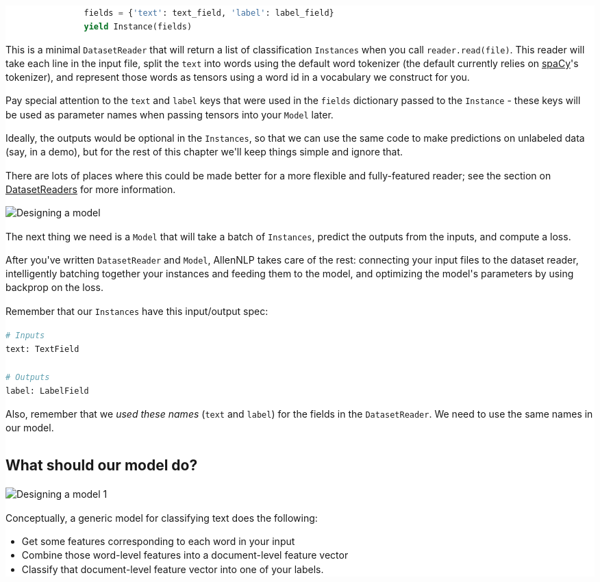 ```python
                fields = {'text': text_field, 'label': label_field}
                yield Instance(fields)
```

This is a minimal `DatasetReader` that will return a list of classification `Instances` when you call `reader.read(file)`.  This reader will take each line in the input file, split the `text` into words using the default word tokenizer (the default currently relies on [spaCy](https://spacy.io/)'s tokenizer), and represent those words as tensors using a word id in a vocabulary we construct for you.

Pay special attention to the `text` and `label` keys that were used in the `fields` dictionary passed to the `Instance` - these keys will be used as parameter names when passing tensors into your `Model` later.

Ideally, the outputs would be optional in the `Instances`, so that we can use the same code to make predictions on unlabeled data (say, in a demo), but for the rest of this chapter we'll keep things simple and ignore that.

There are lots of places where this could be made better for a more flexible and fully-featured reader; see the section on [DatasetReaders](/reading-textual-data) for more information.

</exercise>

<exercise id="3" title="Building your model">

<img src="/your-first-model/designing-a-model.svg" alt="Designing a model" />

The next thing we need is a `Model` that will take a batch of `Instances`, predict the outputs from the inputs, and compute a loss.

After you've written `DatasetReader` and `Model`, AllenNLP takes care of the rest: connecting your input files to the dataset reader, intelligently batching together your instances and feeding them to the model, and optimizing the model's parameters by using backprop on the loss.

Remember that our `Instances` have this input/output spec:

```python
# Inputs
text: TextField

# Outputs
label: LabelField
```

Also, remember that we *used these names* (`text` and `label`) for the fields in the `DatasetReader`. We need to use the same names in our model.

## What should our model do?

<img src="/your-first-model/designing-a-model-1.svg" alt="Designing a model 1" />

Conceptually, a generic model for classifying text does the following:

* Get some features corresponding to each word in your input
* Combine those word-level features into a document-level feature vector
* Classify that document-level feature vector into one of your labels.
